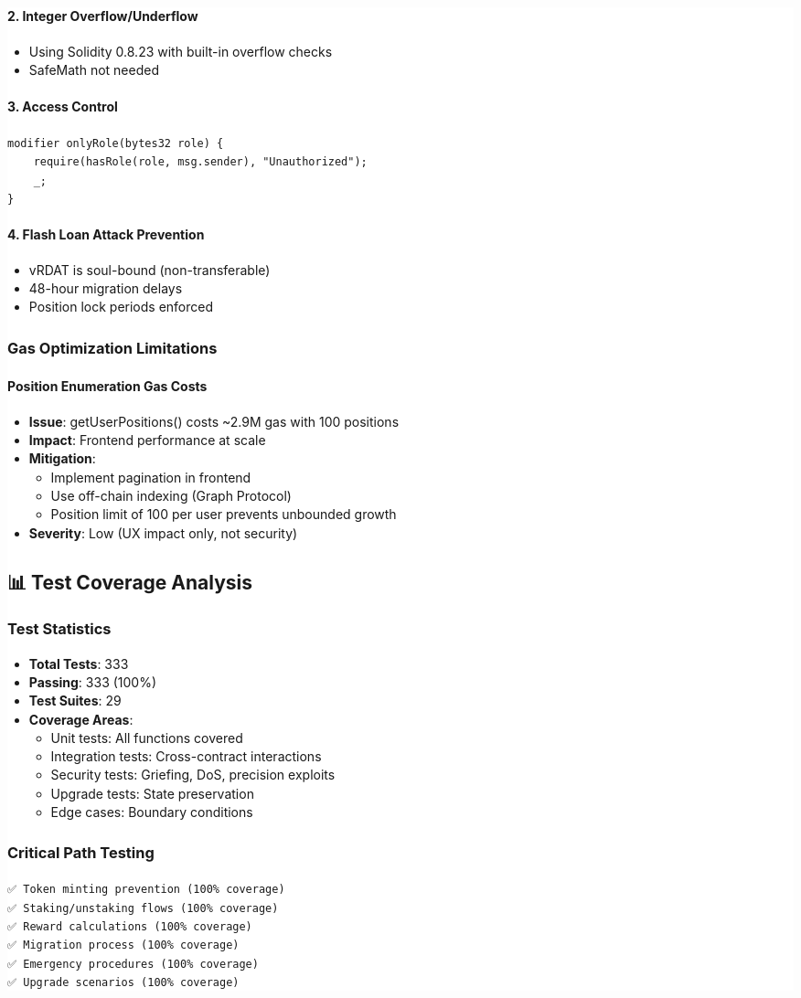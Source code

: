 #### 2. Integer Overflow/Underflow
- Using Solidity 0.8.23 with built-in overflow checks
- SafeMath not needed

#### 3. Access Control
```solidity
modifier onlyRole(bytes32 role) {
    require(hasRole(role, msg.sender), "Unauthorized");
    _;
}
```

#### 4. Flash Loan Attack Prevention
- vRDAT is soul-bound (non-transferable)
- 48-hour migration delays
- Position lock periods enforced

### Gas Optimization Limitations

#### Position Enumeration Gas Costs
- **Issue**: getUserPositions() costs ~2.9M gas with 100 positions
- **Impact**: Frontend performance at scale
- **Mitigation**: 
  - Implement pagination in frontend
  - Use off-chain indexing (Graph Protocol)
  - Position limit of 100 per user prevents unbounded growth
- **Severity**: Low (UX impact only, not security)

## 📊 Test Coverage Analysis

### Test Statistics
- **Total Tests**: 333
- **Passing**: 333 (100%)
- **Test Suites**: 29
- **Coverage Areas**:
  - Unit tests: All functions covered
  - Integration tests: Cross-contract interactions
  - Security tests: Griefing, DoS, precision exploits
  - Upgrade tests: State preservation
  - Edge cases: Boundary conditions

### Critical Path Testing
```
✅ Token minting prevention (100% coverage)
✅ Staking/unstaking flows (100% coverage)
✅ Reward calculations (100% coverage)
✅ Migration process (100% coverage)
✅ Emergency procedures (100% coverage)
✅ Upgrade scenarios (100% coverage)
```

